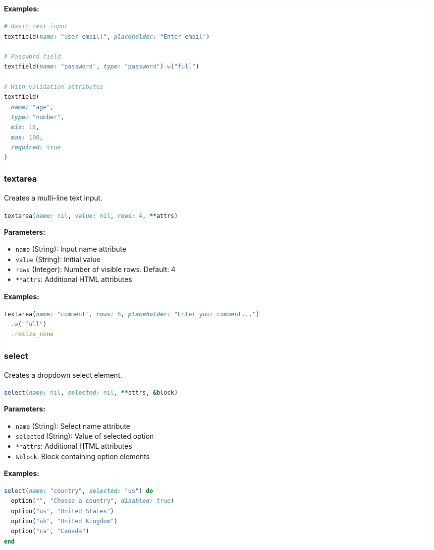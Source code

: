**Examples:**
```ruby
# Basic text input
textfield(name: "user[email]", placeholder: "Enter email")

# Password field
textfield(name: "password", type: "password").w("full")

# With validation attributes
textfield(
  name: "age",
  type: "number",
  min: 18,
  max: 100,
  required: true
)
```

### textarea

Creates a multi-line text input.

```ruby
textarea(name: nil, value: nil, rows: 4, **attrs)
```

**Parameters:**
- `name` (String): Input name attribute
- `value` (String): Initial value
- `rows` (Integer): Number of visible rows. Default: 4
- `**attrs`: Additional HTML attributes

**Examples:**
```ruby
textarea(name: "comment", rows: 6, placeholder: "Enter your comment...")
  .w("full")
  .resize_none
```

### select

Creates a dropdown select element.

```ruby
select(name: nil, selected: nil, **attrs, &block)
```

**Parameters:**
- `name` (String): Select name attribute
- `selected` (String): Value of selected option
- `**attrs`: Additional HTML attributes
- `&block`: Block containing option elements

**Examples:**
```ruby
select(name: "country", selected: "us") do
  option("", "Choose a country", disabled: true)
  option("us", "United States")
  option("uk", "United Kingdom")
  option("ca", "Canada")
end
```
